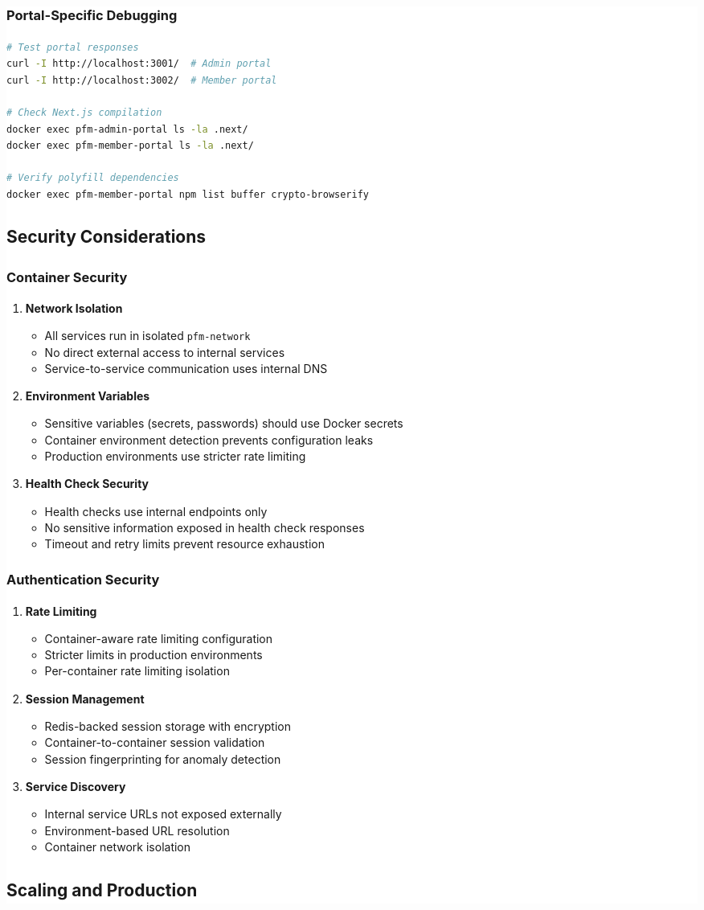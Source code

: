 ### Portal-Specific Debugging

```bash
# Test portal responses
curl -I http://localhost:3001/  # Admin portal
curl -I http://localhost:3002/  # Member portal

# Check Next.js compilation
docker exec pfm-admin-portal ls -la .next/
docker exec pfm-member-portal ls -la .next/

# Verify polyfill dependencies
docker exec pfm-member-portal npm list buffer crypto-browserify
```

## Security Considerations

### Container Security

1. **Network Isolation**
   - All services run in isolated `pfm-network`
   - No direct external access to internal services
   - Service-to-service communication uses internal DNS

2. **Environment Variables**
   - Sensitive variables (secrets, passwords) should use Docker secrets
   - Container environment detection prevents configuration leaks
   - Production environments use stricter rate limiting

3. **Health Check Security**
   - Health checks use internal endpoints only
   - No sensitive information exposed in health check responses
   - Timeout and retry limits prevent resource exhaustion

### Authentication Security

1. **Rate Limiting**
   - Container-aware rate limiting configuration
   - Stricter limits in production environments
   - Per-container rate limiting isolation

2. **Session Management**
   - Redis-backed session storage with encryption
   - Container-to-container session validation
   - Session fingerprinting for anomaly detection

3. **Service Discovery**
   - Internal service URLs not exposed externally
   - Environment-based URL resolution
   - Container network isolation

## Scaling and Production
